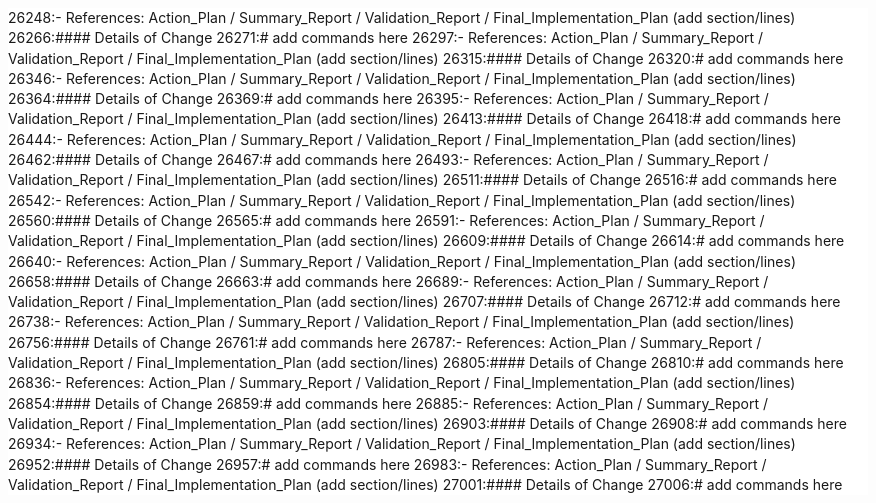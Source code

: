 26248:- References: Action_Plan / Summary_Report / Validation_Report / Final_Implementation_Plan (add section/lines)
26266:#### Details of Change
26271:# add commands here
26297:- References: Action_Plan / Summary_Report / Validation_Report / Final_Implementation_Plan (add section/lines)
26315:#### Details of Change
26320:# add commands here
26346:- References: Action_Plan / Summary_Report / Validation_Report / Final_Implementation_Plan (add section/lines)
26364:#### Details of Change
26369:# add commands here
26395:- References: Action_Plan / Summary_Report / Validation_Report / Final_Implementation_Plan (add section/lines)
26413:#### Details of Change
26418:# add commands here
26444:- References: Action_Plan / Summary_Report / Validation_Report / Final_Implementation_Plan (add section/lines)
26462:#### Details of Change
26467:# add commands here
26493:- References: Action_Plan / Summary_Report / Validation_Report / Final_Implementation_Plan (add section/lines)
26511:#### Details of Change
26516:# add commands here
26542:- References: Action_Plan / Summary_Report / Validation_Report / Final_Implementation_Plan (add section/lines)
26560:#### Details of Change
26565:# add commands here
26591:- References: Action_Plan / Summary_Report / Validation_Report / Final_Implementation_Plan (add section/lines)
26609:#### Details of Change
26614:# add commands here
26640:- References: Action_Plan / Summary_Report / Validation_Report / Final_Implementation_Plan (add section/lines)
26658:#### Details of Change
26663:# add commands here
26689:- References: Action_Plan / Summary_Report / Validation_Report / Final_Implementation_Plan (add section/lines)
26707:#### Details of Change
26712:# add commands here
26738:- References: Action_Plan / Summary_Report / Validation_Report / Final_Implementation_Plan (add section/lines)
26756:#### Details of Change
26761:# add commands here
26787:- References: Action_Plan / Summary_Report / Validation_Report / Final_Implementation_Plan (add section/lines)
26805:#### Details of Change
26810:# add commands here
26836:- References: Action_Plan / Summary_Report / Validation_Report / Final_Implementation_Plan (add section/lines)
26854:#### Details of Change
26859:# add commands here
26885:- References: Action_Plan / Summary_Report / Validation_Report / Final_Implementation_Plan (add section/lines)
26903:#### Details of Change
26908:# add commands here
26934:- References: Action_Plan / Summary_Report / Validation_Report / Final_Implementation_Plan (add section/lines)
26952:#### Details of Change
26957:# add commands here
26983:- References: Action_Plan / Summary_Report / Validation_Report / Final_Implementation_Plan (add section/lines)
27001:#### Details of Change
27006:# add commands here